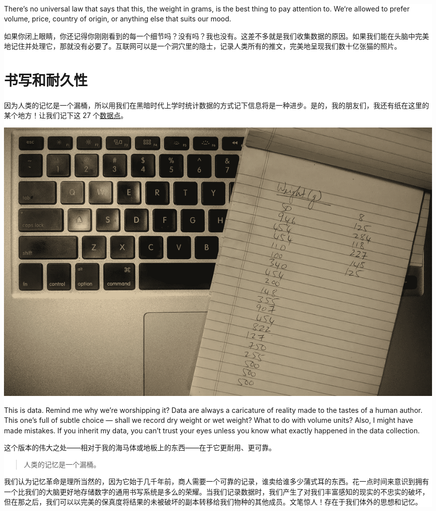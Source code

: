 There’s no universal law that says that this, the weight in grams, is the best thing to pay attention to. We‘re allowed to prefer volume, price, country of origin, or anything else that suits our mood.

如果你闭上眼睛，你还记得你刚刚看到的每一个细节吗？没有吗？我也没有。这差不多就是我们收集数据的原因。如果我们能在头脑中完美地记住并处理它，那就没有必要了。互联网可以是一个洞穴里的隐士，记录人类所有的推文，完美地呈现我们数十亿张猫的照片。

# 书写和耐久性

因为人类的记忆是一个漏桶，所以用我们在黑暗时代上学时统计数据的方式记下信息将是一种进步。是的，我的朋友们，我还有纸在这里的某个地方！让我们记下这 27 个[数据点](http://bit.ly/quaesita_slkid)。

![](img/e89823b8ec816cab672d11b32f30417d.png)

This is data. Remind me why we’re worshipping it? Data are always a caricature of reality made to the tastes of a human author. This one’s full of subtle choice — shall we record dry weight or wet weight? What to do with volume units? Also, I might have made mistakes. If you inherit my data, you can’t trust your eyes unless you know what exactly happened in the data collection.

这个版本的伟大之处——相对于我的海马体或地板上的东西——在于它更耐用、更可靠。

> 人类的记忆是一个漏桶。

我们认为记忆革命是理所当然的，因为它始于几千年前，商人需要一个可靠的记录，谁卖给谁多少蒲式耳的东西。花一点时间来意识到拥有一个比我们的大脑更好地存储数字的通用书写系统是多么的荣耀。当我们记录数据时，我们产生了对我们丰富感知的现实的不忠实的破坏，但在那之后，我们可以以完美的保真度将结果的未被破坏的副本转移给我们物种的其他成员。文笔惊人！存在于我们体外的思想和记忆。
